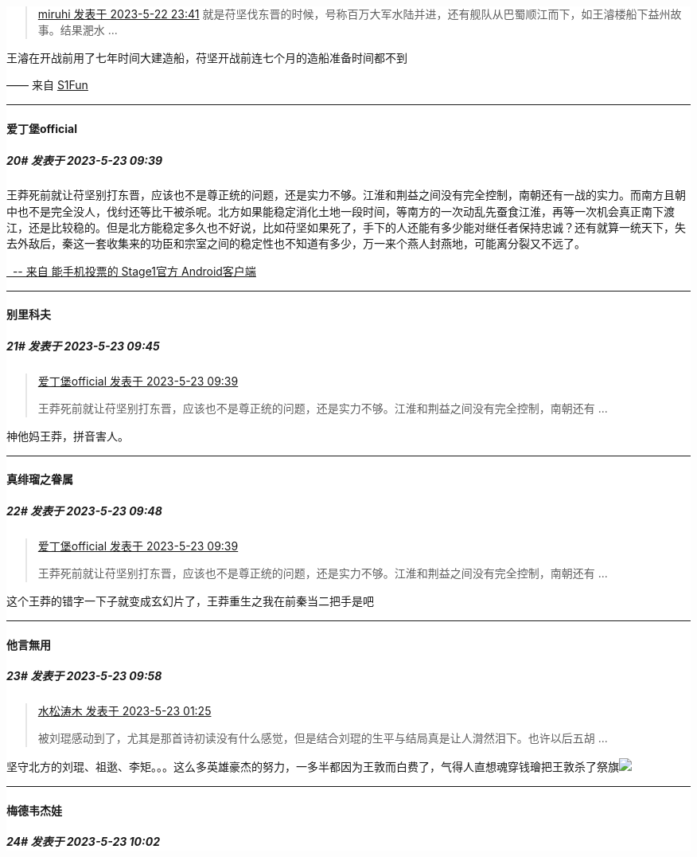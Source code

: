 <blockquote><a href="httphttps://bbs.saraba1st.com/2b/forum.php?mod=redirect&amp;goto=findpost&amp;pid=60951889&amp;ptid=2135417" target="_blank">miruhi 发表于 2023-5-22 23:41</a>
就是苻坚伐东晋的时候，号称百万大军水陆并进，还有舰队从巴蜀顺江而下，如王濬楼船下益州故事。结果淝水 ...</blockquote>
王濬在开战前用了七年时间大建造船，苻坚开战前连七个月的造船准备时间都不到

—— 来自 [S1Fun](https://s1fun.koalcat.com)

*****

####  爱丁堡official  
##### 20#       发表于 2023-5-23 09:39

王莽死前就让苻坚别打东晋，应该也不是尊正统的问题，还是实力不够。江淮和荆益之间没有完全控制，南朝还有一战的实力。而南方且朝中也不是完全没人，伐纣还等比干被杀呢。北方如果能稳定消化土地一段时间，等南方的一次动乱先蚕食江淮，再等一次机会真正南下渡江，还是比较稳的。但是北方能稳定多久也不好说，比如苻坚如果死了，手下的人还能有多少能对继任者保持忠诚？还有就算一统天下，失去外敌后，秦这一套收集来的功臣和宗室之间的稳定性也不知道有多少，万一来个燕人封燕地，可能离分裂又不远了。

[  -- 来自 能手机投票的 Stage1官方 Android客户端](https://www.coolapk.com/apk/140634)

*****

####  别里科夫  
##### 21#       发表于 2023-5-23 09:45

<blockquote><a href="httphttps://bbs.saraba1st.com/2b/forum.php?mod=redirect&amp;goto=findpost&amp;pid=60954447&amp;ptid=2135417" target="_blank">爱丁堡official 发表于 2023-5-23 09:39</a>

王莽死前就让苻坚别打东晋，应该也不是尊正统的问题，还是实力不够。江淮和荆益之间没有完全控制，南朝还有 ...</blockquote>
神他妈王莽，拼音害人。

*****

####  真绯瑠之眷属  
##### 22#       发表于 2023-5-23 09:48

<blockquote><a href="httphttps://bbs.saraba1st.com/2b/forum.php?mod=redirect&amp;goto=findpost&amp;pid=60954447&amp;ptid=2135417" target="_blank">爱丁堡official 发表于 2023-5-23 09:39</a>

王莽死前就让苻坚别打东晋，应该也不是尊正统的问题，还是实力不够。江淮和荆益之间没有完全控制，南朝还有 ...</blockquote>
这个王莽的错字一下子就变成玄幻片了，王莽重生之我在前秦当二把手是吧

*****

####  他言無用  
##### 23#       发表于 2023-5-23 09:58

<blockquote><a href="httphttps://bbs.saraba1st.com/2b/forum.php?mod=redirect&amp;goto=findpost&amp;pid=60952869&amp;ptid=2135417" target="_blank">水松涛木 发表于 2023-5-23 01:25</a>

被刘琨感动到了，尤其是那首诗初读没有什么感觉，但是结合刘琨的生平与结局真是让人潸然泪下。也许以后五胡 ...</blockquote>
坚守北方的刘琨、祖逖、李矩。。。这么多英雄豪杰的努力，一多半都因为王敦而白费了，气得人直想魂穿钱璯把王敦杀了祭旗<img src="https://static.saraba1st.com/image/smiley/face2017/139.png" referrerpolicy="no-referrer">

*****

####  梅德韦杰娃  
##### 24#       发表于 2023-5-23 10:02
